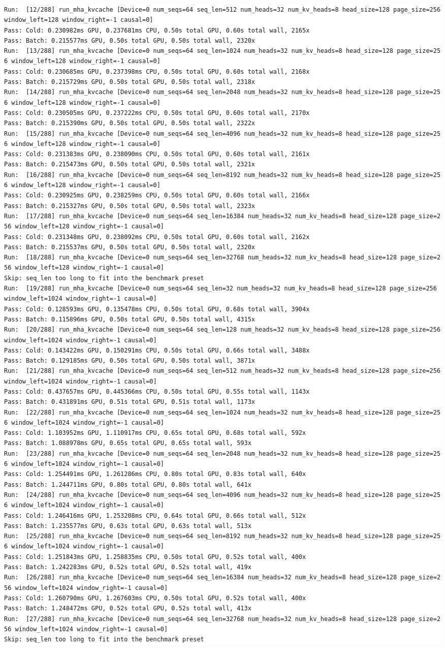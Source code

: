 ```
Run:  [12/288] run_mha_kvcache [Device=0 num_seqs=64 seq_len=512 num_heads=32 num_kv_heads=8 head_size=128 page_size=256 window_left=128 window_right=-1 causal=0]
Pass: Cold: 0.230982ms GPU, 0.237681ms CPU, 0.50s total GPU, 0.60s total wall, 2165x 
Pass: Batch: 0.215577ms GPU, 0.50s total GPU, 0.50s total wall, 2320x
Run:  [13/288] run_mha_kvcache [Device=0 num_seqs=64 seq_len=1024 num_heads=32 num_kv_heads=8 head_size=128 page_size=256 window_left=128 window_right=-1 causal=0]
Pass: Cold: 0.230685ms GPU, 0.237398ms CPU, 0.50s total GPU, 0.60s total wall, 2168x 
Pass: Batch: 0.215729ms GPU, 0.50s total GPU, 0.50s total wall, 2318x
Run:  [14/288] run_mha_kvcache [Device=0 num_seqs=64 seq_len=2048 num_heads=32 num_kv_heads=8 head_size=128 page_size=256 window_left=128 window_right=-1 causal=0]
Pass: Cold: 0.230505ms GPU, 0.237222ms CPU, 0.50s total GPU, 0.60s total wall, 2170x 
Pass: Batch: 0.215390ms GPU, 0.50s total GPU, 0.50s total wall, 2322x
Run:  [15/288] run_mha_kvcache [Device=0 num_seqs=64 seq_len=4096 num_heads=32 num_kv_heads=8 head_size=128 page_size=256 window_left=128 window_right=-1 causal=0]
Pass: Cold: 0.231383ms GPU, 0.238090ms CPU, 0.50s total GPU, 0.60s total wall, 2161x 
Pass: Batch: 0.215473ms GPU, 0.50s total GPU, 0.50s total wall, 2321x
Run:  [16/288] run_mha_kvcache [Device=0 num_seqs=64 seq_len=8192 num_heads=32 num_kv_heads=8 head_size=128 page_size=256 window_left=128 window_right=-1 causal=0]
Pass: Cold: 0.230925ms GPU, 0.238259ms CPU, 0.50s total GPU, 0.60s total wall, 2166x 
Pass: Batch: 0.215327ms GPU, 0.50s total GPU, 0.50s total wall, 2323x
Run:  [17/288] run_mha_kvcache [Device=0 num_seqs=64 seq_len=16384 num_heads=32 num_kv_heads=8 head_size=128 page_size=256 window_left=128 window_right=-1 causal=0]
Pass: Cold: 0.231348ms GPU, 0.238092ms CPU, 0.50s total GPU, 0.60s total wall, 2162x 
Pass: Batch: 0.215537ms GPU, 0.50s total GPU, 0.50s total wall, 2320x
Run:  [18/288] run_mha_kvcache [Device=0 num_seqs=64 seq_len=32768 num_heads=32 num_kv_heads=8 head_size=128 page_size=256 window_left=128 window_right=-1 causal=0]
Skip: seq_len too long to fit into the benchmark preset
Run:  [19/288] run_mha_kvcache [Device=0 num_seqs=64 seq_len=32 num_heads=32 num_kv_heads=8 head_size=128 page_size=256 window_left=1024 window_right=-1 causal=0]
Pass: Cold: 0.128593ms GPU, 0.135478ms CPU, 0.50s total GPU, 0.68s total wall, 3904x 
Pass: Batch: 0.115896ms GPU, 0.50s total GPU, 0.50s total wall, 4315x
Run:  [20/288] run_mha_kvcache [Device=0 num_seqs=64 seq_len=128 num_heads=32 num_kv_heads=8 head_size=128 page_size=256 window_left=1024 window_right=-1 causal=0]
Pass: Cold: 0.143422ms GPU, 0.150291ms CPU, 0.50s total GPU, 0.66s total wall, 3488x 
Pass: Batch: 0.129185ms GPU, 0.50s total GPU, 0.50s total wall, 3871x
Run:  [21/288] run_mha_kvcache [Device=0 num_seqs=64 seq_len=512 num_heads=32 num_kv_heads=8 head_size=128 page_size=256 window_left=1024 window_right=-1 causal=0]
Pass: Cold: 0.437657ms GPU, 0.445366ms CPU, 0.50s total GPU, 0.55s total wall, 1143x 
Pass: Batch: 0.431891ms GPU, 0.51s total GPU, 0.51s total wall, 1173x
Run:  [22/288] run_mha_kvcache [Device=0 num_seqs=64 seq_len=1024 num_heads=32 num_kv_heads=8 head_size=128 page_size=256 window_left=1024 window_right=-1 causal=0]
Pass: Cold: 1.103952ms GPU, 1.110917ms CPU, 0.65s total GPU, 0.68s total wall, 592x 
Pass: Batch: 1.088978ms GPU, 0.65s total GPU, 0.65s total wall, 593x
Run:  [23/288] run_mha_kvcache [Device=0 num_seqs=64 seq_len=2048 num_heads=32 num_kv_heads=8 head_size=128 page_size=256 window_left=1024 window_right=-1 causal=0]
Pass: Cold: 1.254491ms GPU, 1.261286ms CPU, 0.80s total GPU, 0.83s total wall, 640x 
Pass: Batch: 1.244711ms GPU, 0.80s total GPU, 0.80s total wall, 641x
Run:  [24/288] run_mha_kvcache [Device=0 num_seqs=64 seq_len=4096 num_heads=32 num_kv_heads=8 head_size=128 page_size=256 window_left=1024 window_right=-1 causal=0]
Pass: Cold: 1.246416ms GPU, 1.253208ms CPU, 0.64s total GPU, 0.66s total wall, 512x 
Pass: Batch: 1.235577ms GPU, 0.63s total GPU, 0.63s total wall, 513x
Run:  [25/288] run_mha_kvcache [Device=0 num_seqs=64 seq_len=8192 num_heads=32 num_kv_heads=8 head_size=128 page_size=256 window_left=1024 window_right=-1 causal=0]
Pass: Cold: 1.251843ms GPU, 1.258835ms CPU, 0.50s total GPU, 0.52s total wall, 400x 
Pass: Batch: 1.242283ms GPU, 0.52s total GPU, 0.52s total wall, 419x
Run:  [26/288] run_mha_kvcache [Device=0 num_seqs=64 seq_len=16384 num_heads=32 num_kv_heads=8 head_size=128 page_size=256 window_left=1024 window_right=-1 causal=0]
Pass: Cold: 1.260790ms GPU, 1.267603ms CPU, 0.50s total GPU, 0.52s total wall, 400x 
Pass: Batch: 1.248472ms GPU, 0.52s total GPU, 0.52s total wall, 413x
Run:  [27/288] run_mha_kvcache [Device=0 num_seqs=64 seq_len=32768 num_heads=32 num_kv_heads=8 head_size=128 page_size=256 window_left=1024 window_right=-1 causal=0]
Skip: seq_len too long to fit into the benchmark preset
```